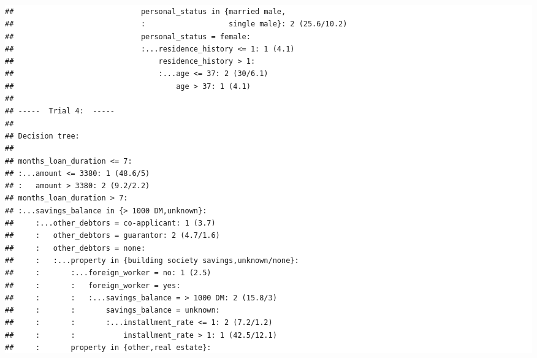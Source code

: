     ##                             personal_status in {married male,
    ##                             :                   single male}: 2 (25.6/10.2)
    ##                             personal_status = female:
    ##                             :...residence_history <= 1: 1 (4.1)
    ##                                 residence_history > 1:
    ##                                 :...age <= 37: 2 (30/6.1)
    ##                                     age > 37: 1 (4.1)
    ## 
    ## -----  Trial 4:  -----
    ## 
    ## Decision tree:
    ## 
    ## months_loan_duration <= 7:
    ## :...amount <= 3380: 1 (48.6/5)
    ## :   amount > 3380: 2 (9.2/2.2)
    ## months_loan_duration > 7:
    ## :...savings_balance in {> 1000 DM,unknown}:
    ##     :...other_debtors = co-applicant: 1 (3.7)
    ##     :   other_debtors = guarantor: 2 (4.7/1.6)
    ##     :   other_debtors = none:
    ##     :   :...property in {building society savings,unknown/none}:
    ##     :       :...foreign_worker = no: 1 (2.5)
    ##     :       :   foreign_worker = yes:
    ##     :       :   :...savings_balance = > 1000 DM: 2 (15.8/3)
    ##     :       :       savings_balance = unknown:
    ##     :       :       :...installment_rate <= 1: 2 (7.2/1.2)
    ##     :       :           installment_rate > 1: 1 (42.5/12.1)
    ##     :       property in {other,real estate}: